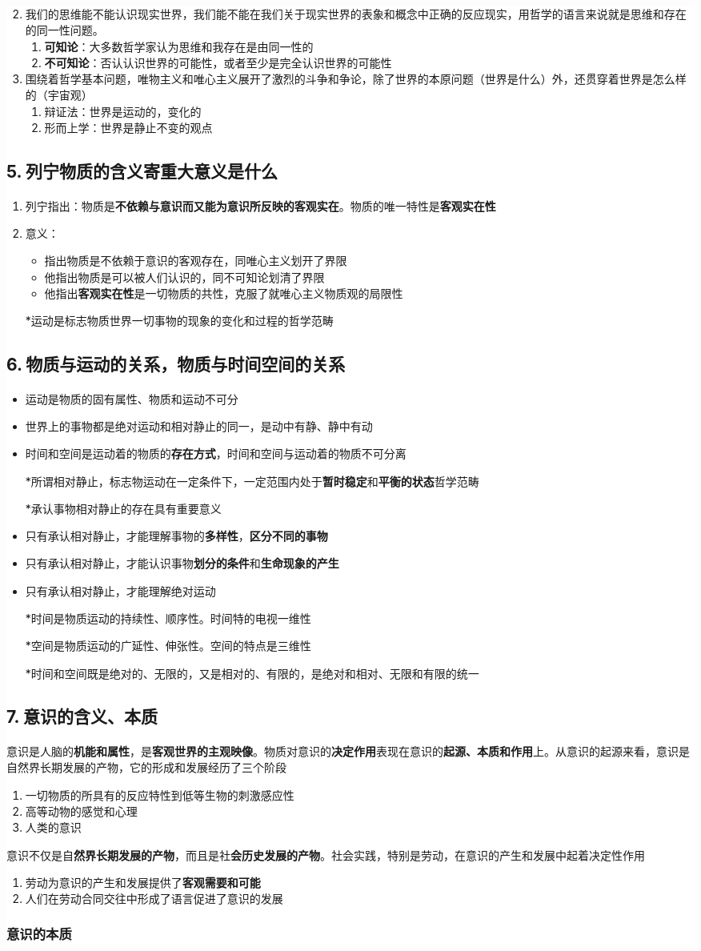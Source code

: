 2. 我们的思维能不能认识现实世界，我们能不能在我们关于现实世界的表象和概念中正确的反应现实，用哲学的语言来说就是思维和存在的同一性问题。
   1. **可知论**：大多数哲学家认为思维和我存在是由同一性的
   2. **不可知论**：否认认识世界的可能性，或者至少是完全认识世界的可能性
3. 围绕着哲学基本问题，唯物主义和唯心主义展开了激烈的斗争和争论，除了世界的本原问题（世界是什么）外，还贯穿着世界是怎么样的（宇宙观）
   1. 辩证法：世界是运动的，变化的
   2. 形而上学：世界是静止不变的观点

## 5. 列宁物质的含义寄重大意义是什么

1. 列宁指出：物质是**不依赖与意识而又能为意识所反映的客观实在**。物质的唯一特性是**客观实在性**

2. 意义：

   - 指出物质是不依赖于意识的客观存在，同唯心主义划开了界限
   - 他指出物质是可以被人们认识的，同不可知论划清了界限
   - 他指出**客观实在性**是一切物质的共性，克服了就唯心主义物质观的局限性

   *运动是标志物质世界一切事物的现象的变化和过程的哲学范畴

## 6. 物质与运动的关系，物质与时间空间的关系

- 运动是物质的固有属性、物质和运动不可分

- 世界上的事物都是绝对运动和相对静止的同一，是动中有静、静中有动

- 时间和空间是运动着的物质的**存在方式**，时间和空间与运动着的物质不可分离

  *所谓相对静止，标志物运动在一定条件下，一定范围内处于**暂时稳定**和**平衡的状态**哲学范畴

  *承认事物相对静止的存在具有重要意义

- 只有承认相对静止，才能理解事物的**多样性**，**区分不同的事物**

- 只有承认相对静止，才能认识事物**划分的条件**和**生命现象的产生**

- 只有承认相对静止，才能理解绝对运动

  *时间是物质运动的持续性、顺序性。时间特的电视一维性

  *空间是物质运动的广延性、伸张性。空间的特点是三维性

  *时间和空间既是绝对的、无限的，又是相对的、有限的，是绝对和相对、无限和有限的统一

## 7. 意识的含义、本质

意识是人脑的**机能和属性**，是**客观世界的主观映像**。物质对意识的**决定作用**表现在意识的**起源、本质和作用**上。从意识的起源来看，意识是自然界长期发展的产物，它的形成和发展经历了三个阶段

1. 一切物质的所具有的反应特性到低等生物的刺激感应性
2. 高等动物的感觉和心理
3. 人类的意识

意识不仅是自**然界长期发展的产物**，而且是社**会历史发展的产物**。社会实践，特别是劳动，在意识的产生和发展中起着决定性作用

1. 劳动为意识的产生和发展提供了**客观需要和可能**
2. 人们在劳动合同交往中形成了语言促进了意识的发展

### 意识的本质
